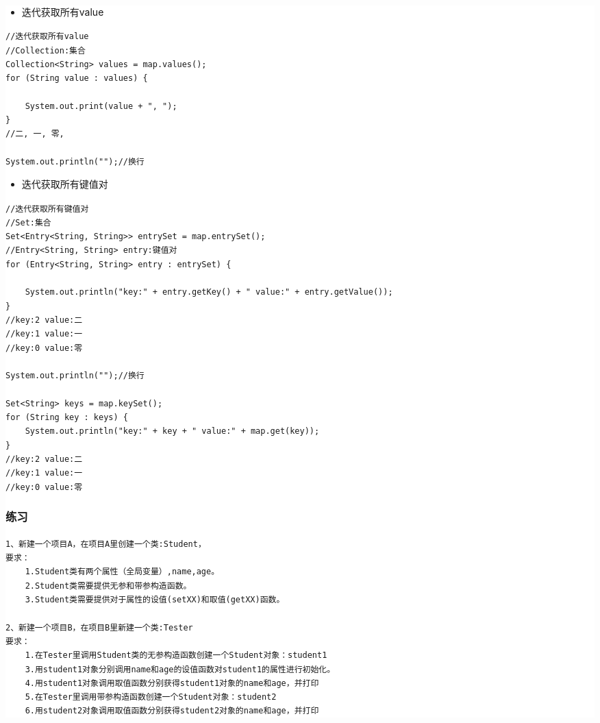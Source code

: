 - 迭代获取所有value

```
//迭代获取所有value
//Collection:集合
Collection<String> values = map.values();
for (String value : values) {
	
	System.out.print(value + ", ");
}
//二, 一, 零,

System.out.println("");//换行
```

- 迭代获取所有键值对

```
//迭代获取所有键值对
//Set:集合
Set<Entry<String, String>> entrySet = map.entrySet();
//Entry<String, String> entry:键值对
for (Entry<String, String> entry : entrySet) {
	
	System.out.println("key:" + entry.getKey() + " value:" + entry.getValue());
}
//key:2 value:二
//key:1 value:一
//key:0 value:零

System.out.println("");//换行

Set<String> keys = map.keySet();
for (String key : keys) {
	System.out.println("key:" + key + " value:" + map.get(key));
}
//key:2 value:二
//key:1 value:一
//key:0 value:零
```

### 练习

```
1、新建一个项目A，在项目A里创建一个类:Student，
要求：
	1.Student类有两个属性（全局变量）,name,age。
	2.Student类需要提供无参和带参构造函数。
	3.Student类需要提供对于属性的设值(setXX)和取值(getXX)函数。
	
2、新建一个项目B，在项目B里新建一个类:Tester
要求：
	1.在Tester里调用Student类的无参构造函数创建一个Student对象：student1
	3.用student1对象分别调用name和age的设值函数对student1的属性进行初始化。
	4.用student1对象调用取值函数分别获得student1对象的name和age，并打印
	5.在Tester里调用带参构造函数创建一个Student对象：student2
	6.用student2对象调用取值函数分别获得student2对象的name和age，并打印
```
